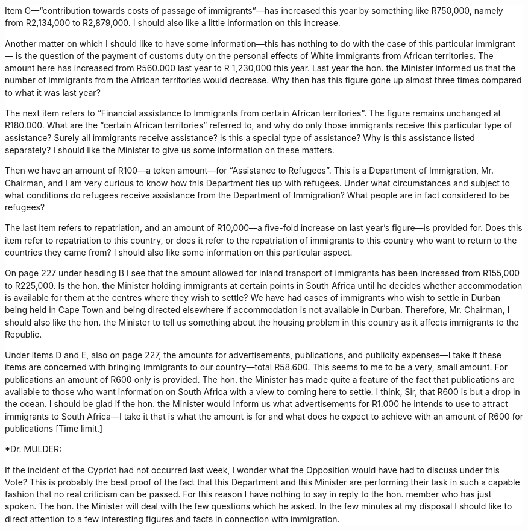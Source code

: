 <p>Item G&#x2014;&#x201C;contribution towards costs of passage of immigrants&#x201D;&#x2014;has increased this year by something like R750,000, namely from R2,134,000 to R2,879,000. I should also like a little information on this increase.</p>

<p>Another matter on which I should like to have some information&#x2014;this has nothing to do with the case of this particular immigrant&#x2014; is the question of the payment of customs duty on the personal effects of White immigrants from African territories. The amount here has increased from R560.000 last year to R 1,230,000 this year. Last year the hon. the Minister informed us that the number of immigrants from the African territories would decrease. Why then has this figure gone up almost three times compared to what it was last year?</p>

<p>The next item refers to &#x201C;Financial assistance to Immigrants from certain African territories&#x201D;. The figure remains unchanged at R180.000. What are the &#x201C;certain African territories&#x201D; referred to, and why do only those immigrants receive this particular type of assistance? Surely all immigrants receive assistance? Is this a special type of assistance? Why is this assistance listed separately? I should like the Minister to give us some information on these matters.</p>

<p>Then we have an amount of R100&#x2014;a token amount&#x2014;for &#x201C;Assistance to Refugees&#x201D;. This is a Department of Immigration, Mr. Chairman, and I am very curious to know how this Department ties up with refugees. Under what circumstances and subject to what conditions do refugees receive assistance from the Department of Immigration? What people are in fact considered to be refugees?</p>

<p>The last item refers to repatriation, and an amount of R10,000&#x2014;a five-fold increase on last year&#x2019;s figure&#x2014;is provided for. Does this item refer to repatriation to this country, or does it refer to the repatriation of immigrants to this country who want to return to the countries they came from? I should also like some information on this particular aspect.</p>

<p>On page 227 under heading B I see that the amount allowed for inland transport of immigrants has been increased from R155,000 to R225,000. Is the hon. the Minister holding immigrants at certain points in South Africa until he decides whether accommodation is available for them at the centres where they wish to settle? We have had cases of immigrants who wish to settle in Durban being held in Cape Town and being directed elsewhere if accommodation is not available in Durban. Therefore, Mr. Chairman, I should also like the hon. the Minister to tell us something about the housing problem in this country as it affects immigrants to the Republic.</p>

<p>Under items D and E, also on page 227, the amounts for advertisements, publications, and publicity expenses&#x2014;I take it these items are concerned with bringing immigrants to our country&#x2014;total R58.600. This seems to me to be a very, small amount. For publications an amount of R600 only is provided. The hon. the Minister has made quite a feature of the fact that publications are available to those who want information on South Africa with a view to coming here to settle. I think, Sir, that R600 is but a drop in the ocean. I should be glad if the hon. the Minister would inform us what advertisements for R1.000 he intends to use to attract immigrants to South Africa&#x2014;I take it that is what the amount is for and what does he expect to achieve with an amount of R600 for publications [Time limit.]</p>

</speech>

<speech by="#mulder">

<from>*Dr. <person refersTo="hansard_za">MULDER</person>:</from>

<p>If the incident of the Cypriot had not occurred last week, I wonder what the Opposition would have had to discuss under this Vote? This is probably the best proof of the fact that this Department and this Minister are performing their task in such a capable fashion that no real criticism can be passed. For this reason I have nothing to say in reply to the hon. member who has just spoken. The hon. the Minister will deal with the few questions which he asked. In the few minutes at my disposal I should like to direct attention to a few interesting figures and facts in connection with immigration.</p>
